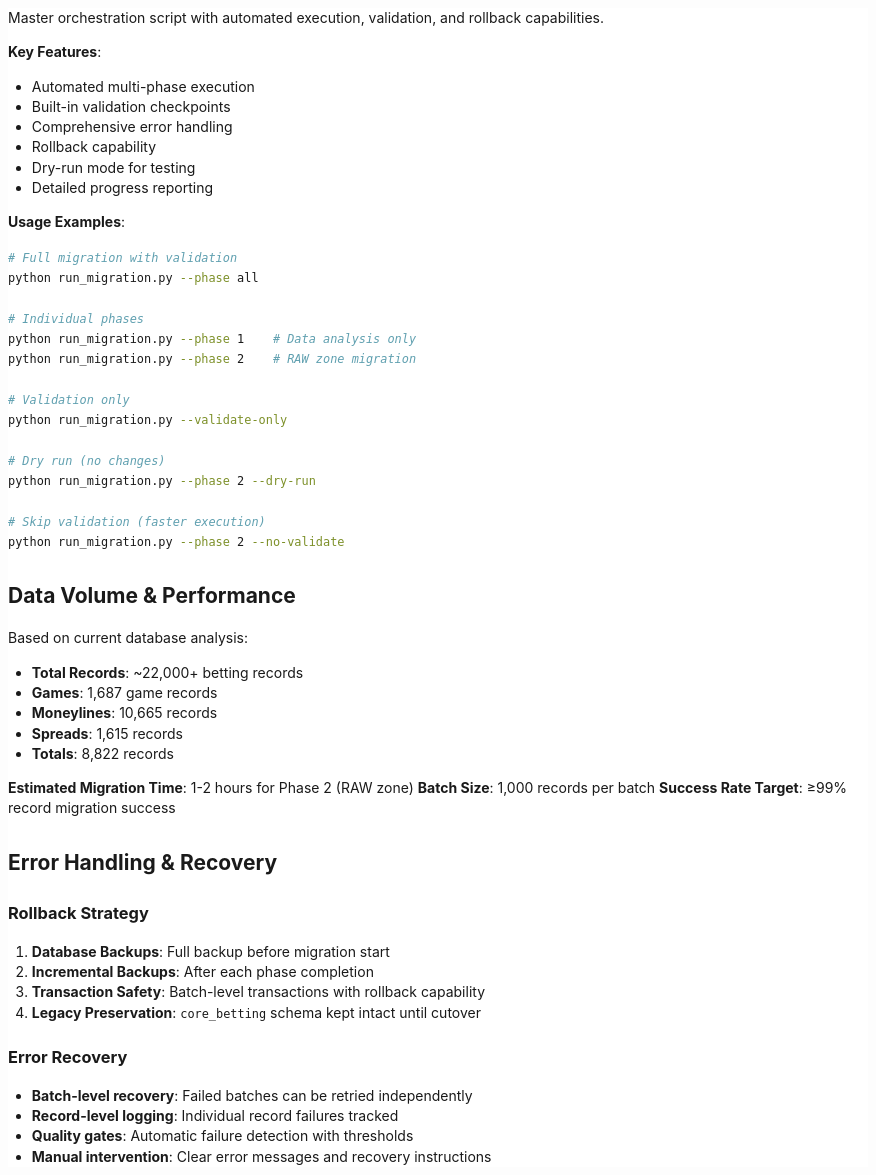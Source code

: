 Master orchestration script with automated execution, validation, and rollback capabilities.

**Key Features**:
- Automated multi-phase execution
- Built-in validation checkpoints
- Comprehensive error handling
- Rollback capability
- Dry-run mode for testing
- Detailed progress reporting

**Usage Examples**:
```bash
# Full migration with validation
python run_migration.py --phase all

# Individual phases
python run_migration.py --phase 1    # Data analysis only
python run_migration.py --phase 2    # RAW zone migration

# Validation only
python run_migration.py --validate-only

# Dry run (no changes)
python run_migration.py --phase 2 --dry-run

# Skip validation (faster execution)
python run_migration.py --phase 2 --no-validate
```

## Data Volume & Performance

Based on current database analysis:

- **Total Records**: ~22,000+ betting records
- **Games**: 1,687 game records  
- **Moneylines**: 10,665 records
- **Spreads**: 1,615 records
- **Totals**: 8,822 records

**Estimated Migration Time**: 1-2 hours for Phase 2 (RAW zone)
**Batch Size**: 1,000 records per batch
**Success Rate Target**: ≥99% record migration success

## Error Handling & Recovery

### Rollback Strategy
1. **Database Backups**: Full backup before migration start
2. **Incremental Backups**: After each phase completion
3. **Transaction Safety**: Batch-level transactions with rollback capability
4. **Legacy Preservation**: `core_betting` schema kept intact until cutover

### Error Recovery
- **Batch-level recovery**: Failed batches can be retried independently  
- **Record-level logging**: Individual record failures tracked
- **Quality gates**: Automatic failure detection with thresholds
- **Manual intervention**: Clear error messages and recovery instructions
